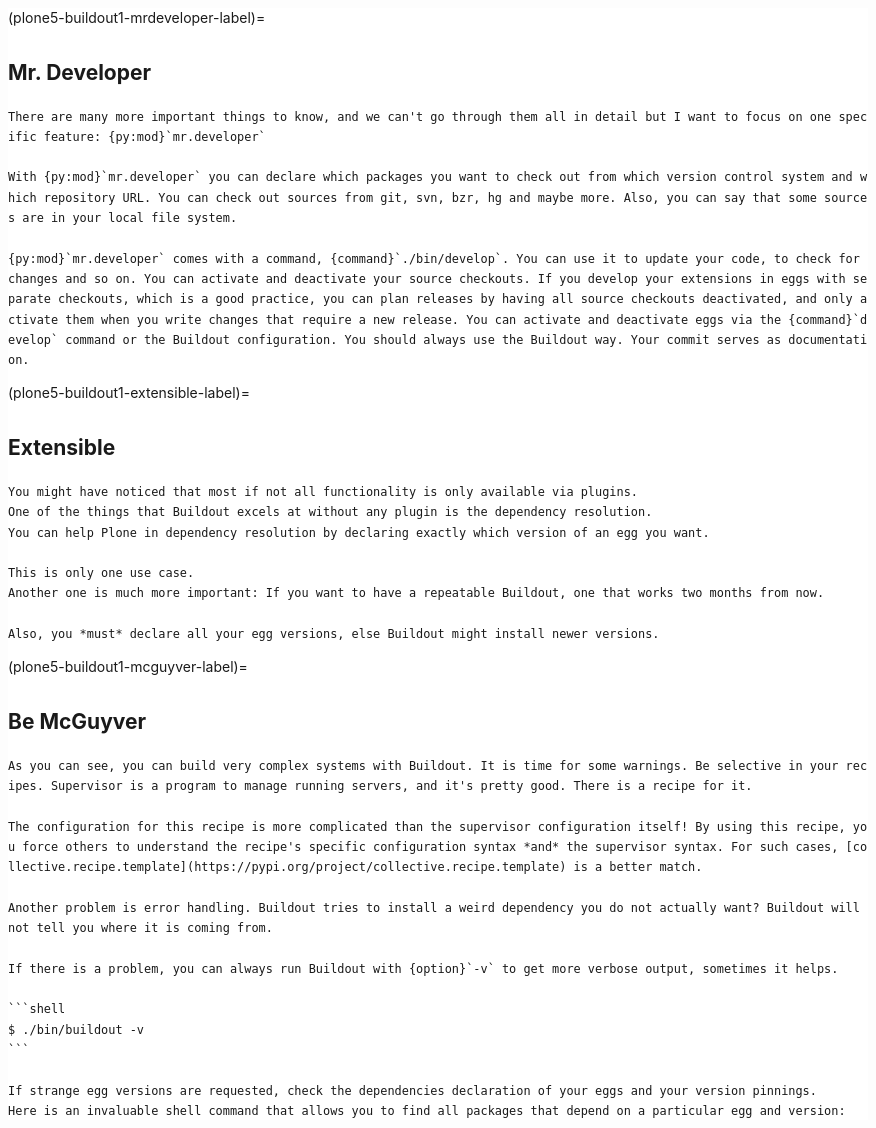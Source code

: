 (plone5-buildout1-mrdeveloper-label)=

## Mr. Developer

```{only} not presentation
There are many more important things to know, and we can't go through them all in detail but I want to focus on one specific feature: {py:mod}`mr.developer`

With {py:mod}`mr.developer` you can declare which packages you want to check out from which version control system and which repository URL. You can check out sources from git, svn, bzr, hg and maybe more. Also, you can say that some sources are in your local file system.

{py:mod}`mr.developer` comes with a command, {command}`./bin/develop`. You can use it to update your code, to check for changes and so on. You can activate and deactivate your source checkouts. If you develop your extensions in eggs with separate checkouts, which is a good practice, you can plan releases by having all source checkouts deactivated, and only activate them when you write changes that require a new release. You can activate and deactivate eggs via the {command}`develop` command or the Buildout configuration. You should always use the Buildout way. Your commit serves as documentation.
```

(plone5-buildout1-extensible-label)=

## Extensible

```{only} not presentation
You might have noticed that most if not all functionality is only available via plugins.
One of the things that Buildout excels at without any plugin is the dependency resolution.
You can help Plone in dependency resolution by declaring exactly which version of an egg you want.

This is only one use case.
Another one is much more important: If you want to have a repeatable Buildout, one that works two months from now.

Also, you *must* declare all your egg versions, else Buildout might install newer versions.
```

(plone5-buildout1-mcguyver-label)=

## Be McGuyver

````{only} not presentation
As you can see, you can build very complex systems with Buildout. It is time for some warnings. Be selective in your recipes. Supervisor is a program to manage running servers, and it's pretty good. There is a recipe for it.

The configuration for this recipe is more complicated than the supervisor configuration itself! By using this recipe, you force others to understand the recipe's specific configuration syntax *and* the supervisor syntax. For such cases, [collective.recipe.template](https://pypi.org/project/collective.recipe.template) is a better match.

Another problem is error handling. Buildout tries to install a weird dependency you do not actually want? Buildout will not tell you where it is coming from.

If there is a problem, you can always run Buildout with {option}`-v` to get more verbose output, sometimes it helps.

```shell
$ ./bin/buildout -v
```

If strange egg versions are requested, check the dependencies declaration of your eggs and your version pinnings.
Here is an invaluable shell command that allows you to find all packages that depend on a particular egg and version:
````